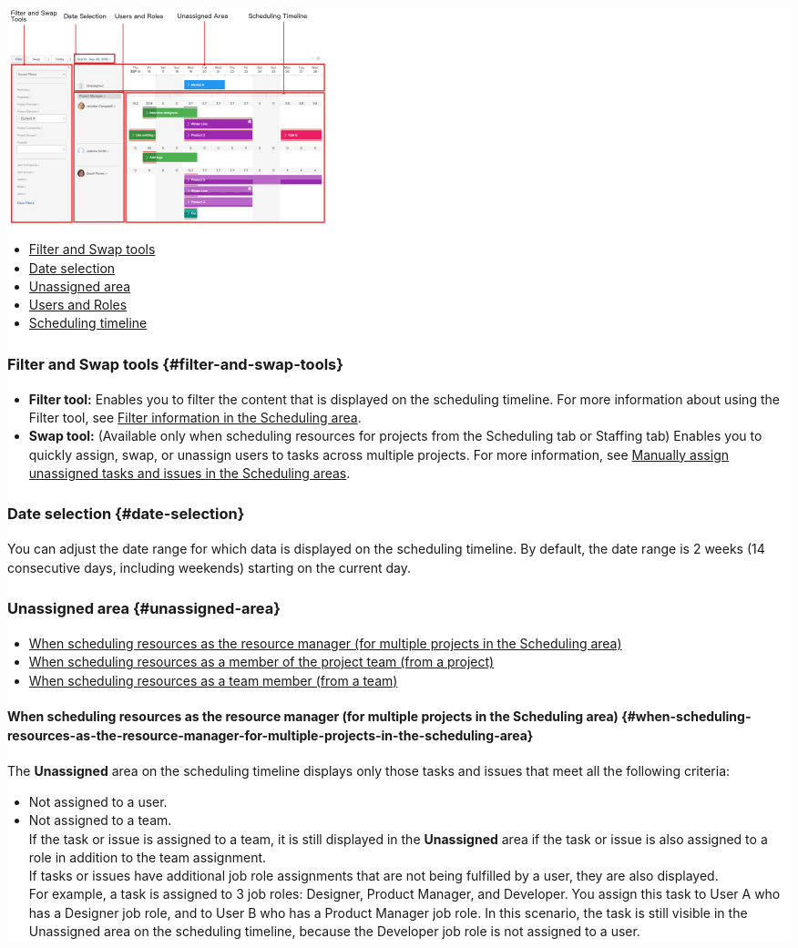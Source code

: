 ![resource_scheduling_overview.png](assets/resource-scheduling-overview-350x237.png)

* [Filter and Swap tools](#filter-and-swap-tools) 
* [Date selection](#date-selection) 
* [Unassigned area](#unassigned-area) 
* [Users and Roles](#users-and-roles) 
* [Scheduling timeline](#scheduling-timeline)

### Filter and Swap tools {#filter-and-swap-tools}

* **Filter tool:** Enables you to filter the content that is displayed on the scheduling timeline. For more information about using the Filter tool, see [Filter information in the Scheduling area](../../resource-mgmt/resource-scheduling/filter-scheduling-area.md).
* **Swap tool:** (Available only when scheduling resources for projects from the Scheduling tab or Staffing tab) Enables you to quickly assign, swap, or unassign users to tasks across multiple projects. For more information, see [Manually assign unassigned tasks and issues in the Scheduling areas](../../resource-mgmt/resource-scheduling/manually-assign-items-scheduling-areas.md).

### Date selection {#date-selection}

You can adjust the date range for which data is displayed on the scheduling timeline. By default, the date range is 2 weeks (14 consecutive days, including weekends) starting on the current day.

### Unassigned area {#unassigned-area}

* [When scheduling resources as the resource manager (for multiple projects in the Scheduling area)](#when-scheduling-resources-as-the-resource-manager-for-multiple-projects-in-the-scheduling-area) 
* [When scheduling resources as a member of the project team (from a project)](#when-scheduling-resources-as-a-member-of-the-project-team-from-a-project) 
* [When scheduling resources as a team member (from a team)](#when-scheduling-resources-as-a-team-member-from-a-team)

#### When scheduling resources as the resource manager (for multiple projects in the Scheduling area) {#when-scheduling-resources-as-the-resource-manager-for-multiple-projects-in-the-scheduling-area}

The **Unassigned** area on the scheduling timeline displays only those tasks and issues that meet all the following criteria:

* Not assigned to a user.
* Not assigned to a team.  
  If the task or issue is assigned to a team, it is still displayed in the **Unassigned** area if the task or issue is also assigned to a role in addition to the team assignment.  
  If tasks or issues have additional job role assignments that are not being fulfilled by a user, they are also displayed.  
  For example, a task is assigned to 3 job roles: Designer, Product Manager, and Developer. You assign this task to User A who has a Designer job role, and to User B who has a Product Manager job role. In this scenario, the task is still visible in the Unassigned area on the scheduling timeline, because the Developer job role is not assigned to a user.
